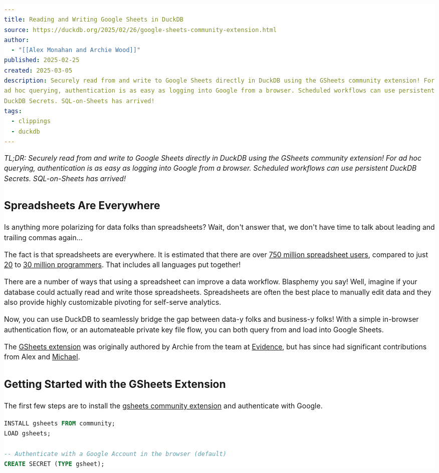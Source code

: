```yaml
---
title: Reading and Writing Google Sheets in DuckDB
source: https://duckdb.org/2025/02/26/google-sheets-community-extension.html
author:
  - "[[Alex Monahan and Archie Wood]]"
published: 2025-02-25
created: 2025-03-05
description: Securely read from and write to Google Sheets directly in DuckDB using the GSheets community extension! For ad hoc querying, authentication is as easy as logging into Google from a browser. Scheduled workflows can use persistent DuckDB Secrets. SQL-on-Sheets has arrived!
tags:
  - clippings
  - duckdb
---
```

*TL;DR: Securely read from and write to Google Sheets directly in DuckDB using the GSheets community extension! For ad hoc querying, authentication is as easy as logging into Google from a browser. Scheduled workflows can use persistent DuckDB Secrets. SQL-on-Sheets has arrived!*

<video muted="" controls="" autoplay="" loop="" width="900"><source src="https://blobs.duckdb.org/videos/gsheets-demo.mp4" type="video/mp4"></video>
## Spreadsheets Are Everywhere

Is anything more polarizing for data folks than spreadsheets? Wait, don't answer that, we don't have time to talk about leading and trailing commas again…

The fact is that spreadsheets are everywhere. It is estimated that there are over [750 million spreadsheet users](https://thenewstack.io/microsoft-excel-becomes-a-programming-language/), compared to just [20](https://www.jetbrains.com/lp/devecosystem-data-playground/#global_population) to [30 million programmers](https://www.statista.com/statistics/627312/worldwide-developer-population/). That includes all languages put together!

There are a number of ways that using a spreadsheet can improve a data workflow. Blasphemy you say! Well, imagine if your database could actually read and write those spreadsheets. Spreadsheets are often the best place to manually edit data and they also provide highly customizable pivoting for self-serve analytics.

Now, you can use DuckDB to seamlessly bridge the gap between data-y folks and business-y folks! With a simple in-browser authentication flow, or an automateable private key file flow, you can both query from and load into Google Sheets.

The [GSheets extension](https://github.com/evidence-dev/duckdb_gsheets) was originally authored by Archie from the team at [Evidence](https://evidence.dev/), but has since had significant contributions from Alex and [Michael](https://www.linkedin.com/in/mharrisb1/).

## Getting Started with the GSheets Extension

The first few steps are to install the [gsheets community extension](https://duckdb.org/community_extensions/extensions/gsheets.html) and authenticate with Google.

```sql
INSTALL gsheets FROM community;
LOAD gsheets;

-- Authenticate with a Google Account in the browser (default)
CREATE SECRET (TYPE gsheet);
```
